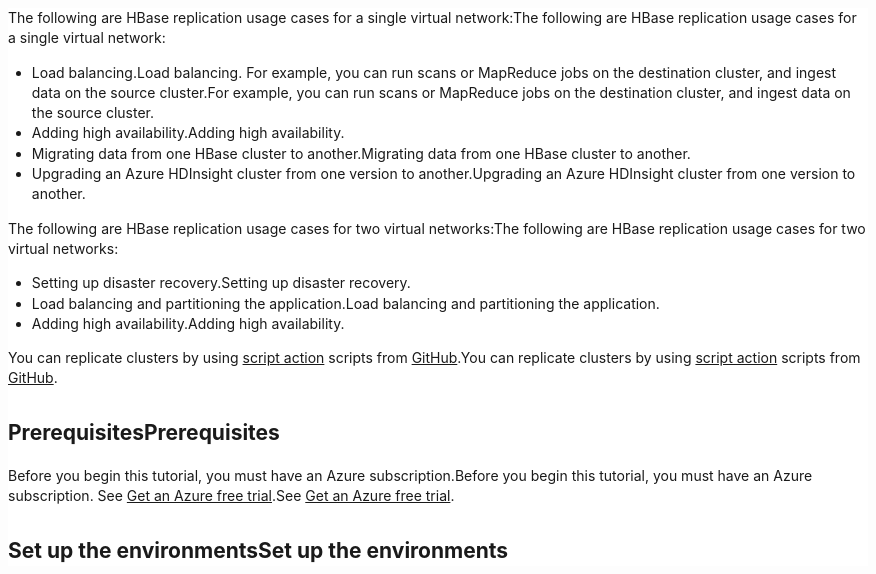 <span data-ttu-id="1a225-113">The following are HBase replication usage cases for a single virtual network:</span><span class="sxs-lookup"><span data-stu-id="1a225-113">The following are HBase replication usage cases for a single virtual network:</span></span>

* <span data-ttu-id="1a225-114">Load balancing.</span><span class="sxs-lookup"><span data-stu-id="1a225-114">Load balancing.</span></span> <span data-ttu-id="1a225-115">For example, you can run scans or MapReduce jobs on the destination cluster, and ingest data on the source cluster.</span><span class="sxs-lookup"><span data-stu-id="1a225-115">For example, you can run scans or MapReduce jobs on the destination cluster, and ingest data on the source cluster.</span></span>
* <span data-ttu-id="1a225-116">Adding high availability.</span><span class="sxs-lookup"><span data-stu-id="1a225-116">Adding high availability.</span></span>
* <span data-ttu-id="1a225-117">Migrating data from one HBase cluster to another.</span><span class="sxs-lookup"><span data-stu-id="1a225-117">Migrating data from one HBase cluster to another.</span></span>
* <span data-ttu-id="1a225-118">Upgrading an Azure HDInsight cluster from one version to another.</span><span class="sxs-lookup"><span data-stu-id="1a225-118">Upgrading an Azure HDInsight cluster from one version to another.</span></span>

<span data-ttu-id="1a225-119">The following are HBase replication usage cases for two virtual networks:</span><span class="sxs-lookup"><span data-stu-id="1a225-119">The following are HBase replication usage cases for two virtual networks:</span></span>

* <span data-ttu-id="1a225-120">Setting up disaster recovery.</span><span class="sxs-lookup"><span data-stu-id="1a225-120">Setting up disaster recovery.</span></span>
* <span data-ttu-id="1a225-121">Load balancing and partitioning the application.</span><span class="sxs-lookup"><span data-stu-id="1a225-121">Load balancing and partitioning the application.</span></span>
* <span data-ttu-id="1a225-122">Adding high availability.</span><span class="sxs-lookup"><span data-stu-id="1a225-122">Adding high availability.</span></span>

<span data-ttu-id="1a225-123">You can replicate clusters by using [script action](../hdinsight-hadoop-customize-cluster-linux.md) scripts from [GitHub](https://github.com/Azure/hbase-utils/tree/master/replication).</span><span class="sxs-lookup"><span data-stu-id="1a225-123">You can replicate clusters by using [script action](../hdinsight-hadoop-customize-cluster-linux.md) scripts from [GitHub](https://github.com/Azure/hbase-utils/tree/master/replication).</span></span>

## <a name="prerequisites"></a><span data-ttu-id="1a225-124">Prerequisites</span><span class="sxs-lookup"><span data-stu-id="1a225-124">Prerequisites</span></span>
<span data-ttu-id="1a225-125">Before you begin this tutorial, you must have an Azure subscription.</span><span class="sxs-lookup"><span data-stu-id="1a225-125">Before you begin this tutorial, you must have an Azure subscription.</span></span> <span data-ttu-id="1a225-126">See [Get an Azure free trial](https://azure.microsoft.com/documentation/videos/get-azure-free-trial-for-testing-hadoop-in-hdinsight/).</span><span class="sxs-lookup"><span data-stu-id="1a225-126">See [Get an Azure free trial](https://azure.microsoft.com/documentation/videos/get-azure-free-trial-for-testing-hadoop-in-hdinsight/).</span></span>

## <a name="set-up-the-environments"></a><span data-ttu-id="1a225-127">Set up the environments</span><span class="sxs-lookup"><span data-stu-id="1a225-127">Set up the environments</span></span>
